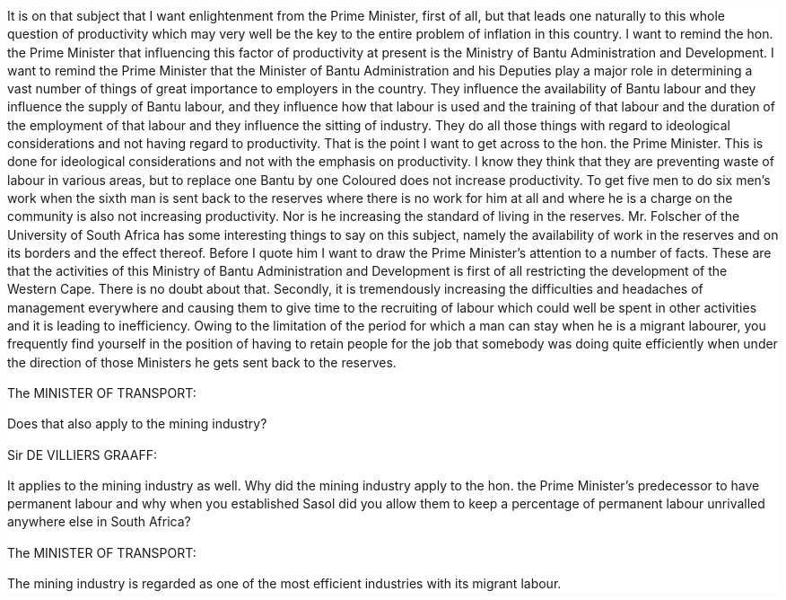 <p>It is on that subject that I want enlightenment from the Prime Minister, first of all, but that leads one naturally to this whole question of productivity which may very well be the key to the entire problem of inflation in this country. I want to remind the hon. the Prime Minister that influencing this factor of productivity at present is the Ministry of Bantu Administration and Development. I want to remind the Prime Minister that the Minister of Bantu Administration and his Deputies play a major role in determining a vast number of things of great importance to employers in the country. They influence the availability of Bantu labour and they influence the supply of Bantu labour, and they influence how that labour is used and the training of that labour and the duration of the employment of that labour and they influence the sitting of industry. They do all those things with regard to ideological considerations and not having regard to productivity. That is the point I want to get across to the hon. the Prime Minister. This is done for ideological considerations and not with the emphasis on productivity. I know they think that they are preventing waste of labour in various areas, but to replace one Bantu by one Coloured does not increase productivity. To get five men to do six men&#x2019;s work when the sixth man is sent back to the reserves where there is no work for him at all and where he is a charge on the community is also not increasing productivity. Nor is he increasing the standard of living in the reserves. Mr. Folscher of the University of South Africa has some interesting things to say on this subject, namely the availability of work in the reserves and on its borders and the effect thereof. Before I quote him I want to draw the Prime Minister&#x2019;s attention to a number of facts. These are that the activities of this Ministry of Bantu Administration and Development is first of all restricting the development of the Western Cape. There is no doubt about that. Secondly, it is tremendously increasing the difficulties and headaches of management everywhere and causing them to give time to the recruiting of labour which could well be spent in other activities and it is leading to inefficiency. Owing to the limitation of the period for which a man can stay when he is a migrant labourer, you frequently find yourself in the position of having to retain people for the job that somebody was doing quite efficiently when under the direction of those Ministers he gets sent back to the reserves.</p>

</speech>

<speech by="#minister_of_transport">

<from>The <person refersTo="hansard_za">MINISTER OF TRANSPORT</person>:</from>

<p>Does that also apply to the mining industry&#x003F;</p>

</speech>

<speech by="#de_villiers_graaff">

<from>Sir <person refersTo="hansard_za">DE VILLIERS GRAAFF</person>:</from>

<p>It applies to the mining industry as well. Why did the mining industry apply to the hon. the Prime Minister&#x2019;s predecessor to have permanent labour and why when you established Sasol did you allow them to keep a percentage of permanent labour unrivalled anywhere else in South Africa&#x003F;</p>

</speech>

<speech by="#minister_of_transport">

<from><span class="col_4017-4018" refersTo="page_0624"/>The <person refersTo="hansard_za">MINISTER OF TRANSPORT</person>:</from>

<p>The mining industry is regarded as one of the most efficient industries with its migrant labour.</p>

</speech>
